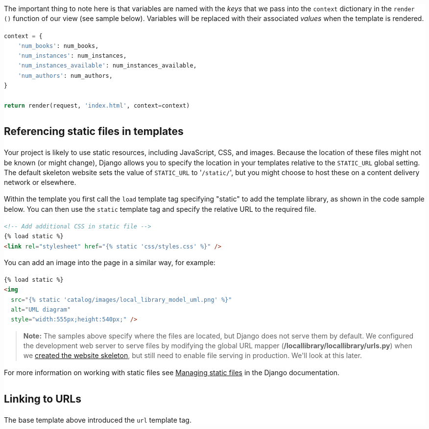 The important thing to note here is that variables are named with the _keys_ that we pass into the `context` dictionary in the `render()` function of our view (see sample below). Variables will be replaced with their associated _values_ when the template is rendered.

```python
context = {
    'num_books': num_books,
    'num_instances': num_instances,
    'num_instances_available': num_instances_available,
    'num_authors': num_authors,
}

return render(request, 'index.html', context=context)
```

## Referencing static files in templates

Your project is likely to use static resources, including JavaScript, CSS, and images. Because the location of these files might not be known (or might change), Django allows you to specify the location in your templates relative to the `STATIC_URL` global setting. The default skeleton website sets the value of `STATIC_URL` to '`/static/`', but you might choose to host these on a content delivery network or elsewhere.

Within the template you first call the `load` template tag specifying "static" to add the template library, as shown in the code sample below. You can then use the `static` template tag and specify the relative URL to the required file.

```html
<!-- Add additional CSS in static file -->
{% load static %}
<link rel="stylesheet" href="{% static 'css/styles.css' %}" />
```

You can add an image into the page in a similar way, for example:

```html
{% load static %}
<img
  src="{% static 'catalog/images/local_library_model_uml.png' %}"
  alt="UML diagram"
  style="width:555px;height:540px;" />
```

>**Note:** The samples above specify where the files are located, but Django does not serve them by default. We configured the development web server to serve files by modifying the global URL mapper (**/locallibrary/locallibrary/urls.py**) when we [created the website skeleton](https://developer.mozilla.org/en-US/docs/Learn/Server-side/Django/skeleton_website), but still need to enable file serving in production. We'll look at this later.

For more information on working with static files see [Managing static files](https://docs.djangoproject.com/en/4.0/howto/static-files/) in the Django documentation.

## Linking to URLs

The base template above introduced the `url` template tag.
